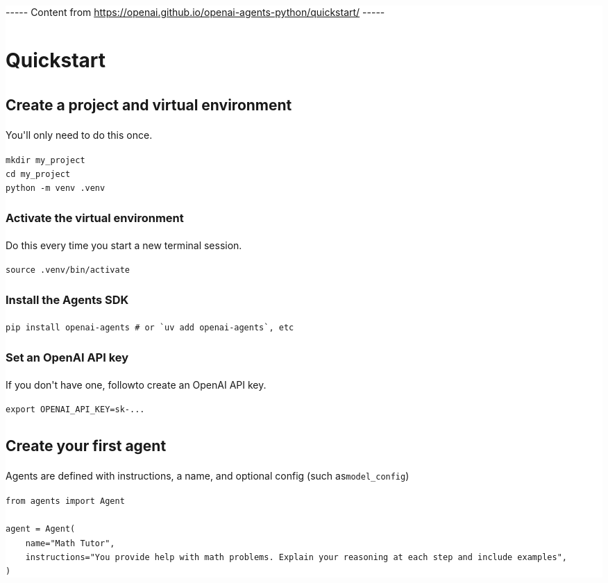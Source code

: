 

----- Content from https://openai.github.io/openai-agents-python/quickstart/ -----

# Quickstart

## Create a project and virtual environment

You'll only need to do this once.

```
mkdir my_project
cd my_project
python -m venv .venv

```

### Activate the virtual environment

Do this every time you start a new terminal session.

```
source .venv/bin/activate

```

### Install the Agents SDK

```
pip install openai-agents # or `uv add openai-agents`, etc

```

### Set an OpenAI API key

If you don't have one, followto create an OpenAI API key.

```
export OPENAI_API_KEY=sk-...

```

## Create your first agent

Agents are defined with instructions, a name, and optional config (such as`model_config`)

```
from agents import Agent

agent = Agent(
    name="Math Tutor",
    instructions="You provide help with math problems. Explain your reasoning at each step and include examples",
)

```
